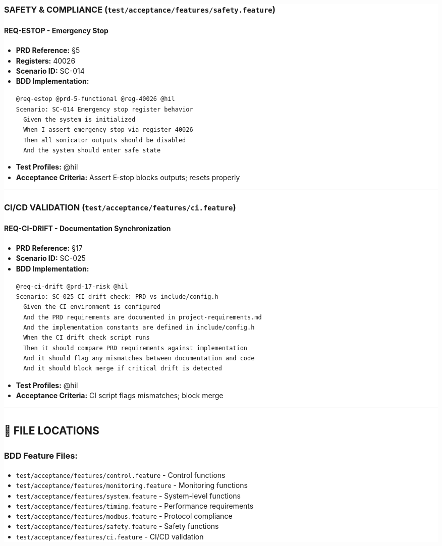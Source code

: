 ### **SAFETY & COMPLIANCE** (`test/acceptance/features/safety.feature`)

#### **REQ-ESTOP** - Emergency Stop
- **PRD Reference:** §5
- **Registers:** 40026
- **Scenario ID:** SC-014
- **BDD Implementation:**
  ```gherkin
  @req-estop @prd-5-functional @reg-40026 @hil
  Scenario: SC-014 Emergency stop register behavior
    Given the system is initialized
    When I assert emergency stop via register 40026
    Then all sonicator outputs should be disabled
    And the system should enter safe state
  ```
- **Test Profiles:** @hil
- **Acceptance Criteria:** Assert E‑stop blocks outputs; resets properly

---

### **CI/CD VALIDATION** (`test/acceptance/features/ci.feature`)

#### **REQ-CI-DRIFT** - Documentation Synchronization
- **PRD Reference:** §17
- **Scenario ID:** SC-025
- **BDD Implementation:**
  ```gherkin
  @req-ci-drift @prd-17-risk @hil
  Scenario: SC-025 CI drift check: PRD vs include/config.h
    Given the CI environment is configured
    And the PRD requirements are documented in project-requirements.md
    And the implementation constants are defined in include/config.h
    When the CI drift check script runs
    Then it should compare PRD requirements against implementation
    And it should flag any mismatches between documentation and code
    And it should block merge if critical drift is detected
  ```
- **Test Profiles:** @hil
- **Acceptance Criteria:** CI script flags mismatches; block merge

---

## 📁 **FILE LOCATIONS**

### **BDD Feature Files:**
- `test/acceptance/features/control.feature` - Control functions
- `test/acceptance/features/monitoring.feature` - Monitoring functions  
- `test/acceptance/features/system.feature` - System-level functions
- `test/acceptance/features/timing.feature` - Performance requirements
- `test/acceptance/features/modbus.feature` - Protocol compliance
- `test/acceptance/features/safety.feature` - Safety functions
- `test/acceptance/features/ci.feature` - CI/CD validation
